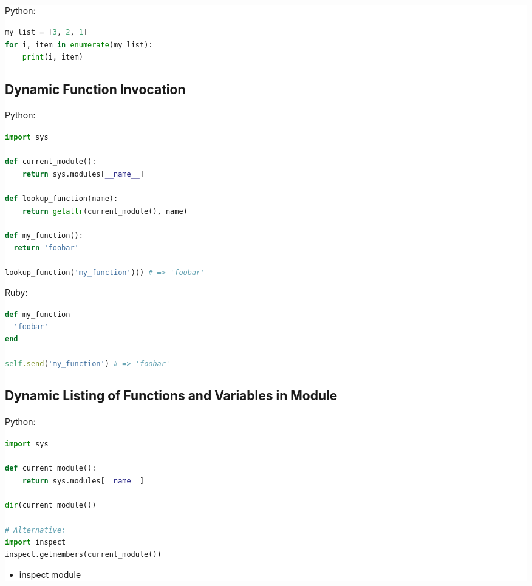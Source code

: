 Python:

```python
my_list = [3, 2, 1]
for i, item in enumerate(my_list):
    print(i, item)
```

## Dynamic Function Invocation

Python:

```python
import sys

def current_module():
    return sys.modules[__name__]

def lookup_function(name):
    return getattr(current_module(), name)

def my_function():
  return 'foobar'

lookup_function('my_function')() # => 'foobar'
```

Ruby:

```ruby
def my_function
  'foobar'
end

self.send('my_function') # => 'foobar'
```

## Dynamic Listing of Functions and Variables in Module

Python:

```python
import sys

def current_module():
    return sys.modules[__name__]

dir(current_module())

# Alternative:
import inspect
inspect.getmembers(current_module())
```

* [inspect module](https://docs.python.org/3/library/inspect.html)
